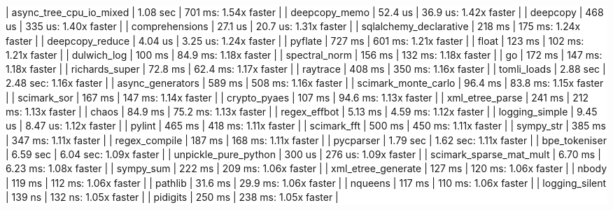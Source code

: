 | async_tree_cpu_io_mixed    | 1.08 sec                                               | 701 ms: 1.54x faster                                                   |
| deepcopy_memo              | 52.4 us                                                | 36.9 us: 1.42x faster                                                  |
| deepcopy                   | 468 us                                                 | 335 us: 1.40x faster                                                   |
| comprehensions             | 27.1 us                                                | 20.7 us: 1.31x faster                                                  |
| sqlalchemy_declarative     | 218 ms                                                 | 175 ms: 1.24x faster                                                   |
| deepcopy_reduce            | 4.04 us                                                | 3.25 us: 1.24x faster                                                  |
| pyflate                    | 727 ms                                                 | 601 ms: 1.21x faster                                                   |
| float                      | 123 ms                                                 | 102 ms: 1.21x faster                                                   |
| dulwich_log                | 100 ms                                                 | 84.9 ms: 1.18x faster                                                  |
| spectral_norm              | 156 ms                                                 | 132 ms: 1.18x faster                                                   |
| go                         | 172 ms                                                 | 147 ms: 1.18x faster                                                   |
| richards_super             | 72.8 ms                                                | 62.4 ms: 1.17x faster                                                  |
| raytrace                   | 408 ms                                                 | 350 ms: 1.16x faster                                                   |
| tomli_loads                | 2.88 sec                                               | 2.48 sec: 1.16x faster                                                 |
| async_generators           | 589 ms                                                 | 508 ms: 1.16x faster                                                   |
| scimark_monte_carlo        | 96.4 ms                                                | 83.8 ms: 1.15x faster                                                  |
| scimark_sor                | 167 ms                                                 | 147 ms: 1.14x faster                                                   |
| crypto_pyaes               | 107 ms                                                 | 94.6 ms: 1.13x faster                                                  |
| xml_etree_parse            | 241 ms                                                 | 212 ms: 1.13x faster                                                   |
| chaos                      | 84.9 ms                                                | 75.2 ms: 1.13x faster                                                  |
| regex_effbot               | 5.13 ms                                                | 4.59 ms: 1.12x faster                                                  |
| logging_simple             | 9.45 us                                                | 8.47 us: 1.12x faster                                                  |
| pylint                     | 465 ms                                                 | 418 ms: 1.11x faster                                                   |
| scimark_fft                | 500 ms                                                 | 450 ms: 1.11x faster                                                   |
| sympy_str                  | 385 ms                                                 | 347 ms: 1.11x faster                                                   |
| regex_compile              | 187 ms                                                 | 168 ms: 1.11x faster                                                   |
| pycparser                  | 1.79 sec                                               | 1.62 sec: 1.11x faster                                                 |
| bpe_tokeniser              | 6.59 sec                                               | 6.04 sec: 1.09x faster                                                 |
| unpickle_pure_python       | 300 us                                                 | 276 us: 1.09x faster                                                   |
| scimark_sparse_mat_mult    | 6.70 ms                                                | 6.23 ms: 1.08x faster                                                  |
| sympy_sum                  | 222 ms                                                 | 209 ms: 1.06x faster                                                   |
| xml_etree_generate         | 127 ms                                                 | 120 ms: 1.06x faster                                                   |
| nbody                      | 119 ms                                                 | 112 ms: 1.06x faster                                                   |
| pathlib                    | 31.6 ms                                                | 29.9 ms: 1.06x faster                                                  |
| nqueens                    | 117 ms                                                 | 110 ms: 1.06x faster                                                   |
| logging_silent             | 139 ns                                                 | 132 ns: 1.05x faster                                                   |
| pidigits                   | 250 ms                                                 | 238 ms: 1.05x faster                                                   |
